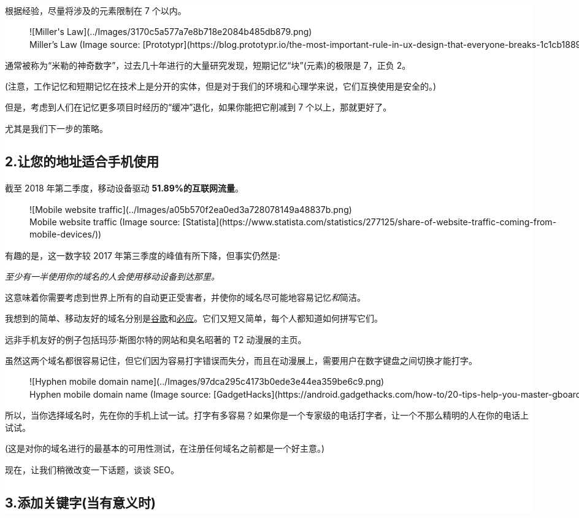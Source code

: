 根据经验，尽量将涉及的元素限制在 7 个以内。

<figure id="attachment_34274" aria-describedby="caption-attachment-34274" style="width: 1803px" class="wp-caption aligncenter">![Miller's Law](../Images/3170c5a577a7e8b718e2084b485db879.png)

<figcaption id="caption-attachment-34274" class="wp-caption-text">Miller’s Law (Image source: [Prototypr](https://blog.prototypr.io/the-most-important-rule-in-ux-design-that-everyone-breaks-1c1cb188931))</figcaption>

</figure>

通常被称为“米勒的神奇数字”，过去几十年进行的大量研究发现，短期记忆“块”(元素)的极限是 7，正负 2。

(注意，工作记忆和短期记忆在技术上是分开的实体，但是对于我们的环境和心理学来说，它们互换使用是安全的。)

但是，考虑到人们在记忆更多项目时经历的“缓冲”退化，如果你能把它削减到 7 个以上，那就更好了。

尤其是我们下一步的策略。

## 2.让您的地址适合手机使用

截至 2018 年第二季度，移动设备驱动 **51.89%的互联网流量**。

<figure id="attachment_34276" aria-describedby="caption-attachment-34276" style="width: 900px" class="wp-caption aligncenter">![Mobile website traffic](../Images/a05b570f2ea0ed3a728078149a48837b.png)

<figcaption id="caption-attachment-34276" class="wp-caption-text">Mobile website traffic (Image source: [Statista](https://www.statista.com/statistics/277125/share-of-website-traffic-coming-from-mobile-devices/))</figcaption>

</figure>

有趣的是，这一数字较 2017 年第三季度的峰值有所下降，但事实仍然是:

*至少有一半使用你的域名的人会使用移动设备到达那里。*

这意味着你需要考虑到世界上所有的自动更正受害者，并使你的域名尽可能地容易记忆*和*简洁。

我想到的简单、移动友好的域名分别是[谷歌](https://www.google.com/)和[必应](https://www.bing.com/)。它们又短又简单，每个人都知道如何拼写它们。

远非手机友好的例子包括玛莎·斯图尔特的网站和臭名昭著的 T2 动漫展的主页。

虽然这两个域名都很容易记住，但它们因为容易打字错误而失分，而且在动漫展上，需要用户在数字键盘之间切换才能打字。

<figure id="attachment_34279" aria-describedby="caption-attachment-34279" style="width: 1271px" class="wp-caption aligncenter">![Hyphen mobile domain name](../Images/97dca295c4173b0ede3e44ea359be6c9.png)

<figcaption id="caption-attachment-34279" class="wp-caption-text">Hyphen mobile domain name (Image source: [GadgetHacks](https://android.gadgethacks.com/how-to/20-tips-help-you-master-gboard-for-android-0176623/))</figcaption>

</figure>

所以，当你选择域名时，先在你的手机上试一试。打字有多容易？如果你是一个专家级的电话打字者，让一个不那么精明的人在你的电话上试试。

(这是对你的域名进行的最基本的可用性测试，在注册任何域名之前都是一个好主意。)

现在，让我们稍微改变一下话题，谈谈 SEO。

## 3.添加关键字(当有意义时)
